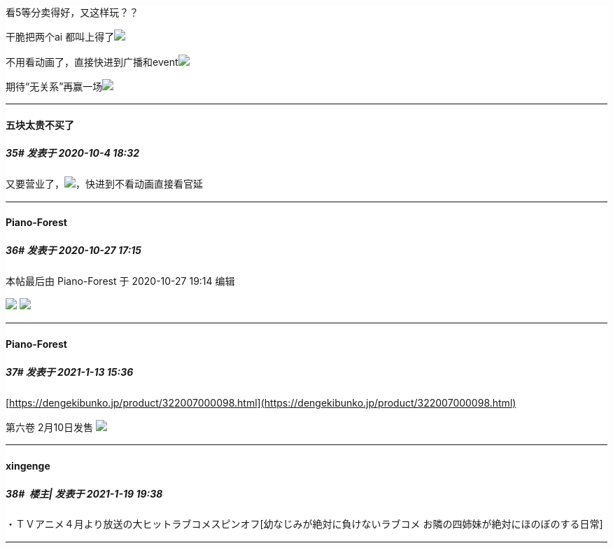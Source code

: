 
看5等分卖得好，又这样玩？？


干脆把两个ai 都叫上得了<img src="https://static.saraba1st.com/image/smiley/face2017/066.png" referrerpolicy="no-referrer">


不用看动画了，直接快进到广播和event<img src="https://static.saraba1st.com/image/smiley/face2017/186.png" referrerpolicy="no-referrer">


期待“无关系”再赢一场<img src="https://static.saraba1st.com/image/smiley/face2017/029.png" referrerpolicy="no-referrer">


*****

####  五块太贵不买了  
##### 35#       发表于 2020-10-4 18:32


又要营业了，<img src="https://static.saraba1st.com/image/smiley/face2017/068.png" referrerpolicy="no-referrer">，快进到不看动画直接看官延


*****

####  Piano-Forest  
##### 36#       发表于 2020-10-27 17:15


 本帖最后由 Piano-Forest 于 2020-10-27 19:14 编辑 

<img src="https://i.loli.net/2020/10/27/kv9yY7UBzgCEHIs.jpg" referrerpolicy="no-referrer">
<img src="https://i.loli.net/2020/10/27/NZr8u1WsyD926fp.jpg" referrerpolicy="no-referrer">


*****

####  Piano-Forest  
##### 37#       发表于 2021-1-13 15:36


[https://dengekibunko.jp/product/322007000098.html](https://dengekibunko.jp/product/322007000098.html)

第六卷 2月10日发售
<img src="https://p.sda1.dev/0/d1b36c0c58172f9d3bc388c1d5ab179a/IMG_20210113_153434.jpg" referrerpolicy="no-referrer">


*****

####  xingenge  
##### 38#         楼主| 发表于 2021-1-19 19:38


・ＴＶアニメ４月より放送の大ヒットラブコメスピンオフ[幼なじみが絶対に負けないラブコメ お隣の四姉妹が絶対にほのぼのする日常]


*****
